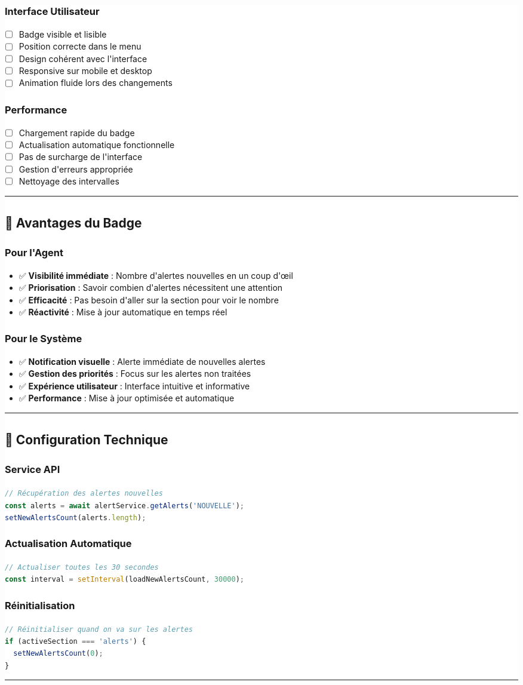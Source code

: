 ### **Interface Utilisateur**
- [ ] Badge visible et lisible
- [ ] Position correcte dans le menu
- [ ] Design cohérent avec l'interface
- [ ] Responsive sur mobile et desktop
- [ ] Animation fluide lors des changements

### **Performance**
- [ ] Chargement rapide du badge
- [ ] Actualisation automatique fonctionnelle
- [ ] Pas de surcharge de l'interface
- [ ] Gestion d'erreurs appropriée
- [ ] Nettoyage des intervalles

---

## 🎯 **Avantages du Badge**

### **Pour l'Agent**
- ✅ **Visibilité immédiate** : Nombre d'alertes nouvelles en un coup d'œil
- ✅ **Priorisation** : Savoir combien d'alertes nécessitent une attention
- ✅ **Efficacité** : Pas besoin d'aller sur la section pour voir le nombre
- ✅ **Réactivité** : Mise à jour automatique en temps réel

### **Pour le Système**
- ✅ **Notification visuelle** : Alerte immédiate de nouvelles alertes
- ✅ **Gestion des priorités** : Focus sur les alertes non traitées
- ✅ **Expérience utilisateur** : Interface intuitive et informative
- ✅ **Performance** : Mise à jour optimisée et automatique

---

## 🔧 **Configuration Technique**

### **Service API**
```typescript
// Récupération des alertes nouvelles
const alerts = await alertService.getAlerts('NOUVELLE');
setNewAlertsCount(alerts.length);
```

### **Actualisation Automatique**
```typescript
// Actualiser toutes les 30 secondes
const interval = setInterval(loadNewAlertsCount, 30000);
```

### **Réinitialisation**
```typescript
// Réinitialiser quand on va sur les alertes
if (activeSection === 'alerts') {
  setNewAlertsCount(0);
}
```

---